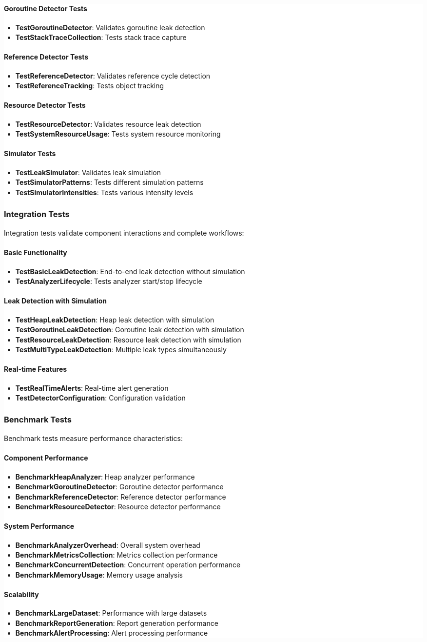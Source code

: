 #### Goroutine Detector Tests
- **TestGoroutineDetector**: Validates goroutine leak detection
- **TestStackTraceCollection**: Tests stack trace capture

#### Reference Detector Tests
- **TestReferenceDetector**: Validates reference cycle detection
- **TestReferenceTracking**: Tests object tracking

#### Resource Detector Tests
- **TestResourceDetector**: Validates resource leak detection
- **TestSystemResourceUsage**: Tests system resource monitoring

#### Simulator Tests
- **TestLeakSimulator**: Validates leak simulation
- **TestSimulatorPatterns**: Tests different simulation patterns
- **TestSimulatorIntensities**: Tests various intensity levels

### Integration Tests

Integration tests validate component interactions and complete workflows:

#### Basic Functionality
- **TestBasicLeakDetection**: End-to-end leak detection without simulation
- **TestAnalyzerLifecycle**: Tests analyzer start/stop lifecycle

#### Leak Detection with Simulation
- **TestHeapLeakDetection**: Heap leak detection with simulation
- **TestGoroutineLeakDetection**: Goroutine leak detection with simulation
- **TestResourceLeakDetection**: Resource leak detection with simulation
- **TestMultiTypeLeakDetection**: Multiple leak types simultaneously

#### Real-time Features
- **TestRealTimeAlerts**: Real-time alert generation
- **TestDetectorConfiguration**: Configuration validation

### Benchmark Tests

Benchmark tests measure performance characteristics:

#### Component Performance
- **BenchmarkHeapAnalyzer**: Heap analyzer performance
- **BenchmarkGoroutineDetector**: Goroutine detector performance
- **BenchmarkReferenceDetector**: Reference detector performance
- **BenchmarkResourceDetector**: Resource detector performance

#### System Performance
- **BenchmarkAnalyzerOverhead**: Overall system overhead
- **BenchmarkMetricsCollection**: Metrics collection performance
- **BenchmarkConcurrentDetection**: Concurrent operation performance
- **BenchmarkMemoryUsage**: Memory usage analysis

#### Scalability
- **BenchmarkLargeDataset**: Performance with large datasets
- **BenchmarkReportGeneration**: Report generation performance
- **BenchmarkAlertProcessing**: Alert processing performance

